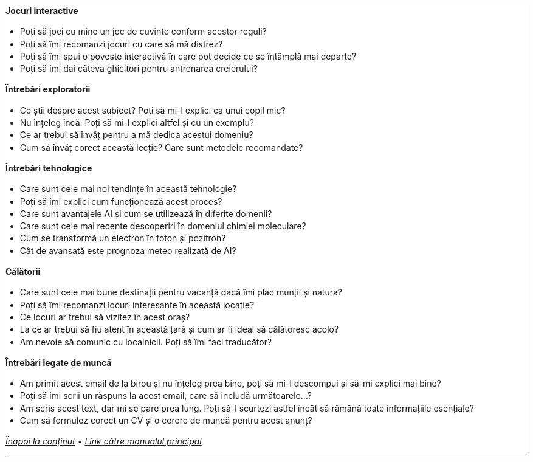 **Jocuri interactive**
- Poți să joci cu mine un joc de cuvinte conform acestor reguli?
- Poți să îmi recomanzi jocuri cu care să mă distrez?
- Poți să îmi spui o poveste interactivă în care pot decide ce se întâmplă mai departe?
- Poți să îmi dai câteva ghicitori pentru antrenarea creierului?

**Întrebări exploratorii**
- Ce știi despre acest subiect? Poți să mi-l explici ca unui copil mic?
- Nu înțeleg încă. Poți să mi-l explici altfel și cu un exemplu?
- Ce ar trebui să învăț pentru a mă dedica acestui domeniu?
- Cum să învăț corect această lecție? Care sunt metodele recomandate?

**Întrebări tehnologice**
- Care sunt cele mai noi tendințe în această tehnologie?
- Poți să îmi explici cum funcționează acest proces?
- Care sunt avantajele AI și cum se utilizează în diferite domenii?
- Care sunt cele mai recente descoperiri în domeniul chimiei moleculare?
- Cum se transformă un electron în foton și pozitron?
- Cât de avansată este prognoza meteo realizată de AI?

**Călătorii**
- Care sunt cele mai bune destinații pentru vacanță dacă îmi plac munții și natura?
- Poți să îmi recomanzi locuri interesante în această locație?
- Ce locuri ar trebui să vizitez în acest oraș?
- La ce ar trebui să fiu atent în această țară și cum ar fi ideal să călătoresc acolo?
- Am nevoie să comunic cu localnicii. Poți să îmi faci traducător?

**Întrebări legate de muncă**
- Am primit acest email de la birou și nu înțeleg prea bine, poți să mi-l descompui și să-mi explici mai bine?
- Poți să îmi scrii un răspuns la acest email, care să includă următoarele...?
- Am scris acest text, dar mi se pare prea lung. Poți să-l scurtezi astfel încât să rămână toate informațiile esențiale?
- Cum să formulez corect un CV și o cerere de muncă pentru acest anunț?

[*Înapoi la conținut*](#conținut) • [*Link către manualul principal*](../EN/AI-manual-en.md)

---

